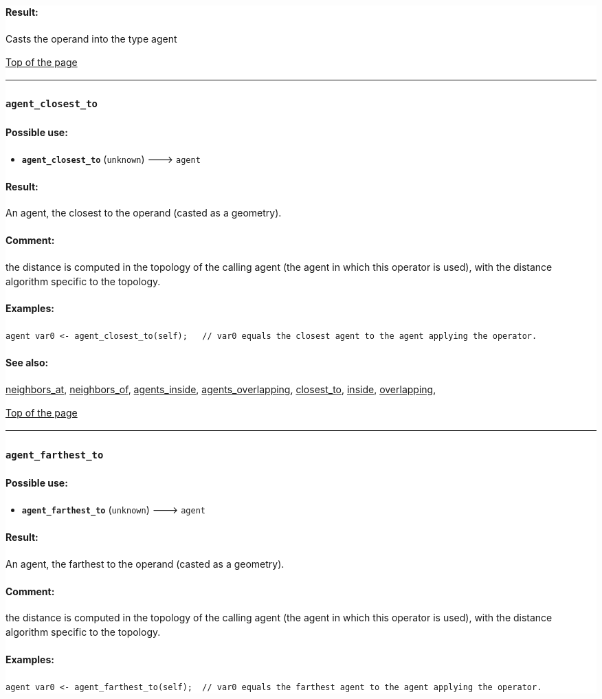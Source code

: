 #### Result: 
Casts the operand into the type agent

[Top of the page](#table-of-contents)
  	
    	
----
[//]: # (keyword|operator_agent_closest_to)
### `agent_closest_to`

#### Possible use: 
  *  **`agent_closest_to`** (`unknown`) --->  `agent` 

#### Result: 
An agent, the closest to the operand (casted as a geometry).  

#### Comment: 
the distance is computed in the topology of the calling agent (the agent in which this operator is used), with the distance algorithm specific to the topology.

#### Examples: 
```
agent var0 <- agent_closest_to(self); 	// var0 equals the closest agent to the agent applying the operator.
```
      

#### See also: 
[neighbors_at](OperatorsLZ#neighbors_at), [neighbors_of](OperatorsLZ#neighbors_of), [agents_inside](OperatorsAK#agents_inside), [agents_overlapping](OperatorsAK#agents_overlapping), [closest_to](OperatorsAK#closest_to), [inside](OperatorsAK#inside), [overlapping](OperatorsLZ#overlapping), 

[Top of the page](#table-of-contents)
  	
    	
----
[//]: # (keyword|operator_agent_farthest_to)
### `agent_farthest_to`

#### Possible use: 
  *  **`agent_farthest_to`** (`unknown`) --->  `agent` 

#### Result: 
An agent, the farthest to the operand (casted as a geometry).  

#### Comment: 
the distance is computed in the topology of the calling agent (the agent in which this operator is used), with the distance algorithm specific to the topology.

#### Examples: 
```
agent var0 <- agent_farthest_to(self); 	// var0 equals the farthest agent to the agent applying the operator.
```
      


[//]: # (keyword|operator_-)
[//]: # (keyword|operator_::)
[//]: # (keyword|operator_/)
[//]: # (keyword|operator_.)
[//]: # (keyword|operator_^)
[//]: # (keyword|operator_@)
[//]: # (keyword|operator_*)
[//]: # (keyword|operator_+)
[//]: # (keyword|operator_abs)
[//]: # (keyword|operator_accumulate)
[//]: # (keyword|operator_acos)
[//]: # (keyword|operator_add_days)
[//]: # (keyword|operator_add_edge)
[//]: # (keyword|operator_add_hours)
[//]: # (keyword|operator_add_minutes)
[//]: # (keyword|operator_add_months)
[//]: # (keyword|operator_add_node)
[//]: # (keyword|operator_add_point)
[//]: # (keyword|operator_add_seconds)
[//]: # (keyword|operator_add_weeks)
[//]: # (keyword|operator_add_years)
[//]: # (keyword|operator_adjacency)
[//]: # (keyword|operator_agent)
[//]: # (keyword|operator_agent_from_geometry)
[//]: # (keyword|operator_agents_at_distance)
[//]: # (keyword|operator_agents_inside)
[//]: # (keyword|operator_agents_overlapping)
[//]: # (keyword|operator_all_pairs_shortest_path)
[//]: # (keyword|operator_alpha_index)
[//]: # (keyword|operator_among)
[//]: # (keyword|operator_and)
[//]: # (keyword|operator_angle_between)
[//]: # (keyword|operator_any)
[//]: # (keyword|operator_any_location_in)
[//]: # (keyword|operator_any_point_in)
[//]: # (keyword|operator_append_horizontally)
[//]: # (keyword|operator_append_vertically)
[//]: # (keyword|operator_arc)
[//]: # (keyword|operator_around)
[//]: # (keyword|operator_as)
[//]: # (keyword|operator_as_4_grid)
[//]: # (keyword|operator_as_date)
[//]: # (keyword|operator_as_distance_graph)
[//]: # (keyword|operator_as_driving_graph)
[//]: # (keyword|operator_as_edge_graph)
[//]: # (keyword|operator_as_grid)
[//]: # (keyword|operator_as_hexagonal_grid)
[//]: # (keyword|operator_as_int)
[//]: # (keyword|operator_as_intersection_graph)
[//]: # (keyword|operator_as_map)
[//]: # (keyword|operator_as_matrix)
[//]: # (keyword|operator_as_path)
[//]: # (keyword|operator_as_system_date)
[//]: # (keyword|operator_as_system_time)
[//]: # (keyword|operator_as_time)
[//]: # (keyword|operator_asin)
[//]: # (keyword|operator_at)
[//]: # (keyword|operator_at_distance)
[//]: # (keyword|operator_at_location)
[//]: # (keyword|operator_atan)
[//]: # (keyword|operator_atan2)
[//]: # (keyword|operator_BDIPlan)
[//]: # (keyword|operator_beta_index)
[//]: # (keyword|operator_betweenness_centrality)
[//]: # (keyword|operator_binomial)
[//]: # (keyword|operator_blend)
[//]: # (keyword|operator_bool)
[//]: # (keyword|operator_box)
[//]: # (keyword|operator_brewer_colors)
[//]: # (keyword|operator_brewer_palettes)
[//]: # (keyword|operator_buffer)
[//]: # (keyword|operator_build)
[//]: # (keyword|operator_ceil)
[//]: # (keyword|operator_change_clockwise)
[//]: # (keyword|operator_char)
[//]: # (keyword|operator_circle)
[//]: # (keyword|operator_clean)
[//]: # (keyword|operator_closest_points_with)